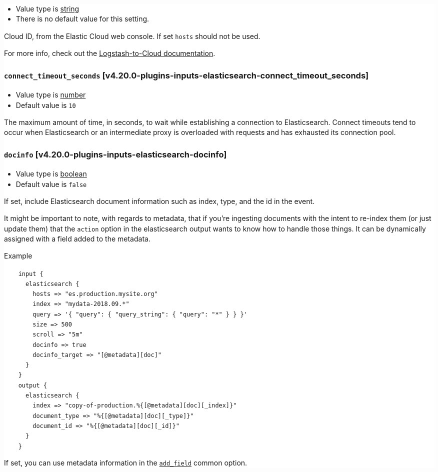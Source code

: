 * Value type is [string](/lsr/value-types.md#string)
* There is no default value for this setting.

Cloud ID, from the Elastic Cloud web console. If set `hosts` should not be used.

For more info, check out the [Logstash-to-Cloud documentation](https://www.elastic.co/guide/en/logstash/current/connecting-to-cloud.html).

### `connect_timeout_seconds` [v4.20.0-plugins-inputs-elasticsearch-connect_timeout_seconds]

* Value type is [number](/lsr/value-types.md#number)
* Default value is `10`

The maximum amount of time, in seconds, to wait while establishing a connection to Elasticsearch. Connect timeouts tend to occur when Elasticsearch or an intermediate proxy is overloaded with requests and has exhausted its connection pool.

### `docinfo` [v4.20.0-plugins-inputs-elasticsearch-docinfo]

* Value type is [boolean](/lsr/value-types.md#boolean)
* Default value is `false`

If set, include Elasticsearch document information such as index, type, and the id in the event.

It might be important to note, with regards to metadata, that if you’re ingesting documents with the intent to re-index them (or just update them) that the `action` option in the elasticsearch output wants to know how to handle those things. It can be dynamically assigned with a field added to the metadata.

Example

```
    input {
      elasticsearch {
        hosts => "es.production.mysite.org"
        index => "mydata-2018.09.*"
        query => '{ "query": { "query_string": { "query": "*" } } }'
        size => 500
        scroll => "5m"
        docinfo => true
        docinfo_target => "[@metadata][doc]"
      }
    }
    output {
      elasticsearch {
        index => "copy-of-production.%{[@metadata][doc][_index]}"
        document_type => "%{[@metadata][doc][_type]}"
        document_id => "%{[@metadata][doc][_id]}"
      }
    }
```

If set, you can use metadata information in the [`add_field`](v4-20-0-plugins-inputs-elasticsearch.md#v4.20.0-plugins-inputs-elasticsearch-add_field) common option.
